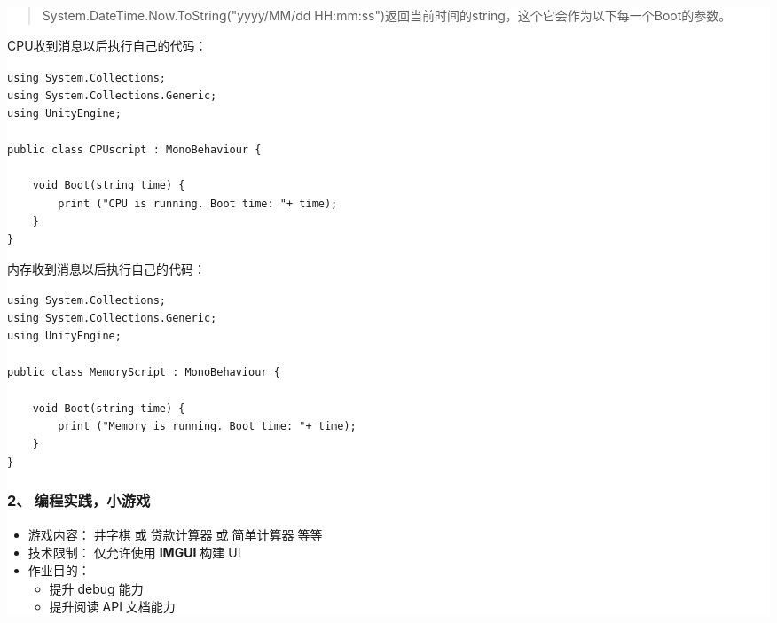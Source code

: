 ```

```

> System.DateTime.Now.ToString("yyyy/MM/dd HH:mm:ss")返回当前时间的string，这个它会作为以下每一个Boot的参数。

CPU收到消息以后执行自己的代码：

```
using System.Collections;
using System.Collections.Generic;
using UnityEngine;

public class CPUscript : MonoBehaviour {

    void Boot(string time) {
        print ("CPU is running. Boot time: "+ time);
    }
}

```

内存收到消息以后执行自己的代码：

```
using System.Collections;
using System.Collections.Generic;
using UnityEngine;

public class MemoryScript : MonoBehaviour {

    void Boot(string time) {
        print ("Memory is running. Boot time: "+ time);
    }
}
```



### 2、 编程实践，小游戏

- 游戏内容： 井字棋 或 贷款计算器 或 简单计算器 等等
- 技术限制： 仅允许使用 **IMGUI** 构建 UI
- 作业目的：
  - 提升 debug 能力
  - 提升阅读 API 文档能力



